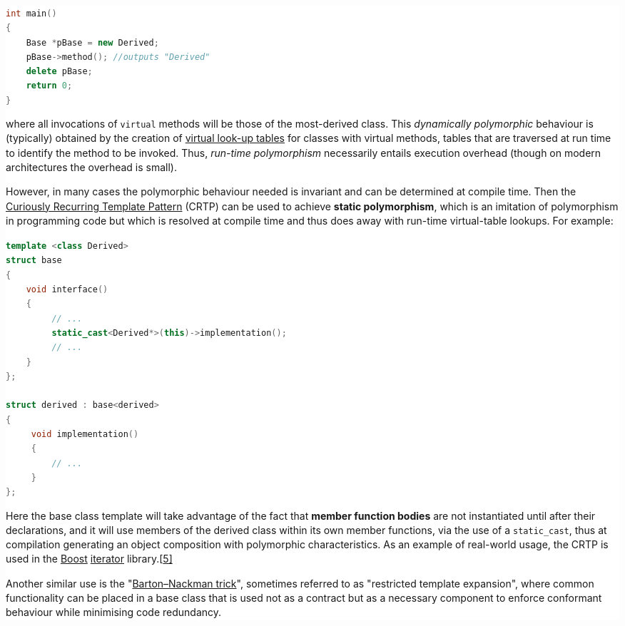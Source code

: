 ```c++
int main()
{
    Base *pBase = new Derived;
    pBase->method(); //outputs "Derived"
    delete pBase;
    return 0;
}
```

where all invocations of `virtual` methods will be those of the most-derived class. This *dynamically polymorphic* behaviour is (typically) obtained by the creation of [virtual look-up tables](https://en.wikipedia.org/wiki/Vtable) for classes with virtual methods, tables that are traversed at run time to identify the method to be invoked. Thus, *run-time polymorphism* necessarily entails execution overhead (though on modern architectures the overhead is small).

However, in many cases the polymorphic behaviour needed is invariant and can be determined at compile time. Then the [Curiously Recurring Template Pattern](https://en.wikipedia.org/wiki/Curiously_Recurring_Template_Pattern) (CRTP) can be used to achieve **static polymorphism**, which is an imitation of polymorphism in programming code but which is resolved at compile time and thus does away with run-time virtual-table lookups. For example:

```c++
template <class Derived>
struct base
{
    void interface()
    {
         // ...
         static_cast<Derived*>(this)->implementation();
         // ...
    }
};

struct derived : base<derived>
{
     void implementation()
     {
         // ...
     }
};
```

Here the base class template will take advantage of the fact that **member function bodies** are not instantiated until after their declarations, and it will use members of the derived class within its own member functions, via the use of a `static_cast`, thus at compilation generating an object composition with polymorphic characteristics. As an example of real-world usage, the CRTP is used in the [Boost](https://en.wikipedia.org/wiki/Boost_library) [iterator](https://en.wikipedia.org/wiki/Iterator) library.[[5\]](https://en.wikipedia.org/wiki/Template_metaprogramming#cite_note-5)

Another similar use is the "[Barton–Nackman trick](https://en.wikipedia.org/wiki/Barton%E2%80%93Nackman_trick)", sometimes referred to as "restricted template expansion", where common functionality can be placed in a base class that is used not as a contract but as a necessary component to enforce conformant behaviour while minimising code redundancy.

